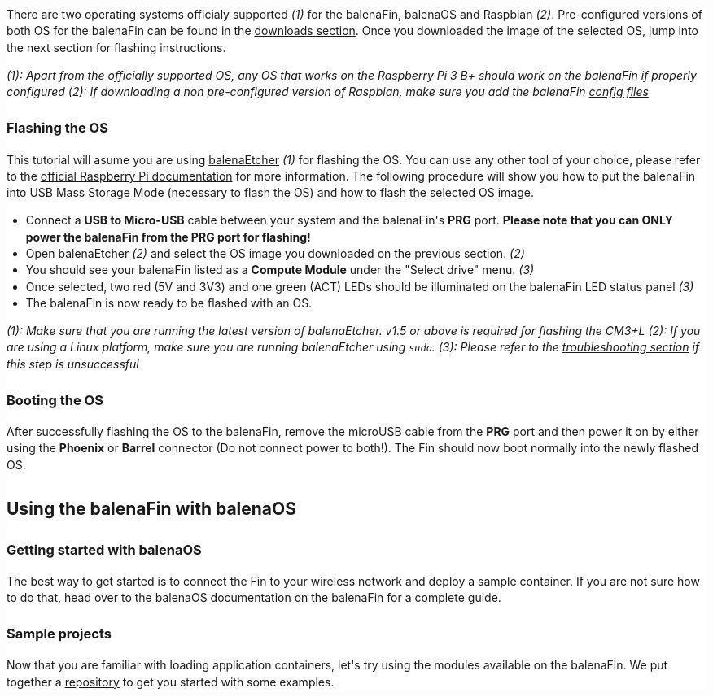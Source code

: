 There are two operating systems officialy supported _(1)_ for the balenaFin, [balenaOS](https://balena.io/docs/reference/OS/overview/2.x/) and [Raspbian](https://www.raspberrypi.org/documentation/raspbian/) _(2)_. Pre-configured versions of both OS for the balenaFin can be found in the [downloads section](https://www.balena.io/fin/1.1/docs/downloads/). Once you downloaded the image of the selected OS, jump into the next section for flashing instructions.

_(1): Apart from the officially supported OS, any OS that works on the Raspberry Pi 3 B+ should work on the balenaFin if properly configured_
_(2): If downloading a non pre-configured version of Raspbian, make sure you add the balenaFin [config files](https://github.com/balena-io/balena-fin)_

### Flashing the OS

This tutorial will asume you are using [balenaEtcher](https://balena.io/etcher) _(1)_ for flashing the OS. You can use any other tool of your choice, please refer to the [official Raspberry Pi documentation](https://www.raspberrypi.org/documentation/hardware/computemodule/cm-emmc-flashing.md) for more information. The following procedure will show you how to put the balenaFin into USB Mass Storage Mode (necessary to flash the OS) and how to flash the selected OS image.

- Connect a **USB to Micro-USB** cable between your system and the balenaFin's **PRG** port. __Please note that you can ONLY power the balenaFin from the PRG port for flashing!__
- Open [balenaEtcher](https://balena.io/etcher) _(2)_ and select the OS image you downloaded on the previous section. _(2)_
- You should see your balenaFin listed as a **Compute Module** under the "Select drive" menu. _(3)_
- Once selected, two red (5V and 3V3) and one green (ACT) LEDs should be illuminated on the balenaFin LED status panel _(3)_
- The balenaFin is now ready to be flashed with an OS.

_(1): Make sure that you are running the latest version of balenaEtcher. v1.5 or above is required for flashing the CM3+L_
_(2): If you are using a Linux platform, make sure you are running balenaEtcher using `sudo`._
_(3): Please refer to the [troubleshooting section](https://www.balena.io/fin/1.1/docs/troubleshooting/) if this step is unsuccessful_

### Booting the OS

After successfully flashing the OS to the balenaFin, remove the microUSB cable from the **PRG** port and then power it on by either using the **Phoenix** or **Barrel** connector (Do not connect power to both!). The Fin should now boot normally into the newly flashed OS.

## Using the balenaFin with balenaOS

### Getting started with balenaOS

The best way to get started is to connect the Fin to your wireless network and deploy a sample container. If you are not sure how to do that, head over to the balenaOS [documentation](https://balena.io/os/docs/fincm3/getting-started/) on the balenaFin for a complete guide.

### Sample projects

Now that you are familiar with loading application containers, let's try using the modules available on the balenaFin. We put together a [repository](https://github.com/balena-io/balena-fin-examples) to get you started with some examples.
